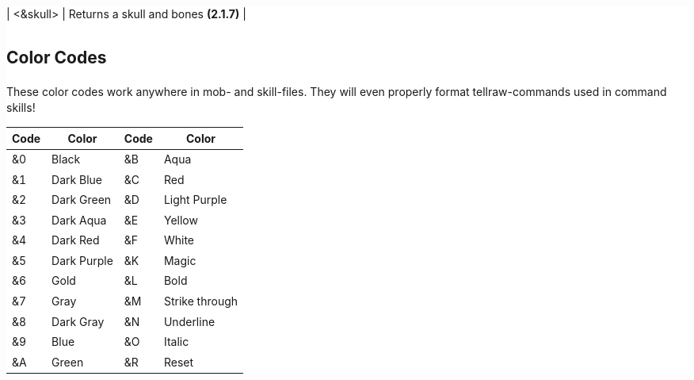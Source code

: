 | &lt;&skull&gt;  | Returns a skull and bones **(2.1.7)** |

Color Codes
-----------

These color codes work anywhere in mob- and skill-files. They will even
properly format tellraw-commands used in command skills!

| **Code** | **Color**   | **Code** | **Color**      |
|----------|-------------|----------|----------------|
| &0       | Black       | &B       | Aqua           |
| &1       | Dark Blue   | &C       | Red            |
| &2       | Dark Green  | &D       | Light Purple   |
| &3       | Dark Aqua   | &E       | Yellow         |
| &4       | Dark Red    | &F       | White          |
| &5       | Dark Purple | &K       | Magic          |
| &6       | Gold        | &L       | Bold           |
| &7       | Gray        | &M       | Strike through |
| &8       | Dark Gray   | &N       | Underline      |
| &9       | Blue        | &O       | Italic         |
| &A       | Green       | &R       | Reset          |
